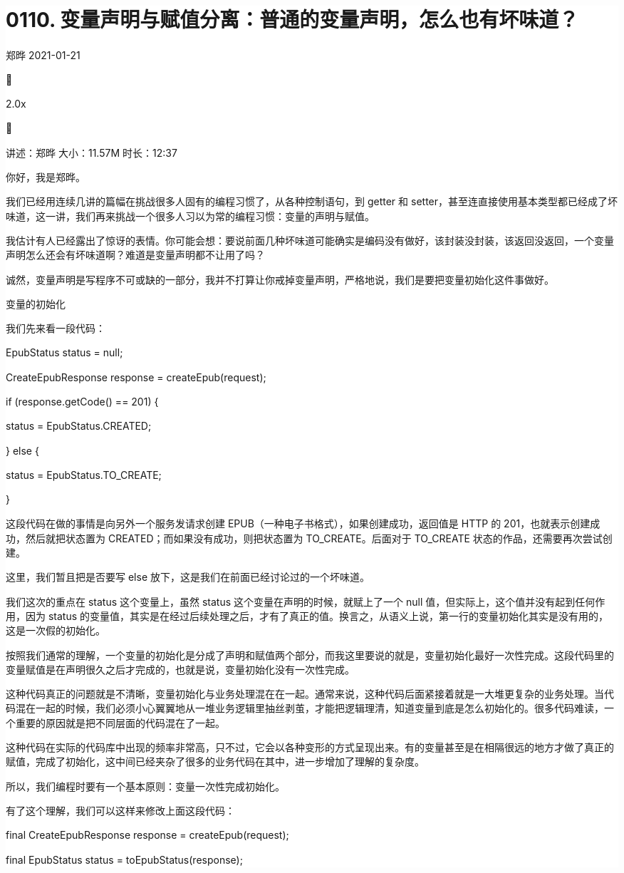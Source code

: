 # 0110. 变量声明与赋值分离：普通的变量声明，怎么也有坏味道？

郑晔 2021-01-21



2.0x



讲述：郑晔 大小：11.57M 时长：12:37

你好，我是郑晔。

我们已经用连续几讲的篇幅在挑战很多人固有的编程习惯了，从各种控制语句，到 getter 和 setter，甚至连直接使用基本类型都已经成了坏味道，这一讲，我们再来挑战一个很多人习以为常的编程习惯：变量的声明与赋值。

我估计有人已经露出了惊讶的表情。你可能会想：要说前面几种坏味道可能确实是编码没有做好，该封装没封装，该返回没返回，一个变量声明怎么还会有坏味道啊？难道是变量声明都不让用了吗？

诚然，变量声明是写程序不可或缺的一部分，我并不打算让你戒掉变量声明，严格地说，我们是要把变量初始化这件事做好。

变量的初始化

我们先来看一段代码：

EpubStatus status = null;

CreateEpubResponse response = createEpub(request);

if (response.getCode() == 201) {

status = EpubStatus.CREATED;

} else {

status = EpubStatus.TO_CREATE;

}

这段代码在做的事情是向另外一个服务发请求创建 EPUB（一种电子书格式），如果创建成功，返回值是 HTTP 的 201，也就表示创建成功，然后就把状态置为 CREATED；而如果没有成功，则把状态置为 TO_CREATE。后面对于 TO_CREATE 状态的作品，还需要再次尝试创建。

这里，我们暂且把是否要写 else 放下，这是我们在前面已经讨论过的一个坏味道。

我们这次的重点在 status 这个变量上，虽然 status 这个变量在声明的时候，就赋上了一个 null 值，但实际上，这个值并没有起到任何作用，因为 status 的变量值，其实是在经过后续处理之后，才有了真正的值。换言之，从语义上说，第一行的变量初始化其实是没有用的，这是一次假的初始化。

按照我们通常的理解，一个变量的初始化是分成了声明和赋值两个部分，而我这里要说的就是，变量初始化最好一次性完成。这段代码里的变量赋值是在声明很久之后才完成的，也就是说，变量初始化没有一次性完成。

这种代码真正的问题就是不清晰，变量初始化与业务处理混在在一起。通常来说，这种代码后面紧接着就是一大堆更复杂的业务处理。当代码混在一起的时候，我们必须小心翼翼地从一堆业务逻辑里抽丝剥茧，才能把逻辑理清，知道变量到底是怎么初始化的。很多代码难读，一个重要的原因就是把不同层面的代码混在了一起。

这种代码在实际的代码库中出现的频率非常高，只不过，它会以各种变形的方式呈现出来。有的变量甚至是在相隔很远的地方才做了真正的赋值，完成了初始化，这中间已经夹杂了很多的业务代码在其中，进一步增加了理解的复杂度。

所以，我们编程时要有一个基本原则：变量一次性完成初始化。

有了这个理解，我们可以这样来修改上面这段代码：

final CreateEpubResponse response = createEpub(request);

final EpubStatus status = toEpubStatus(response);
